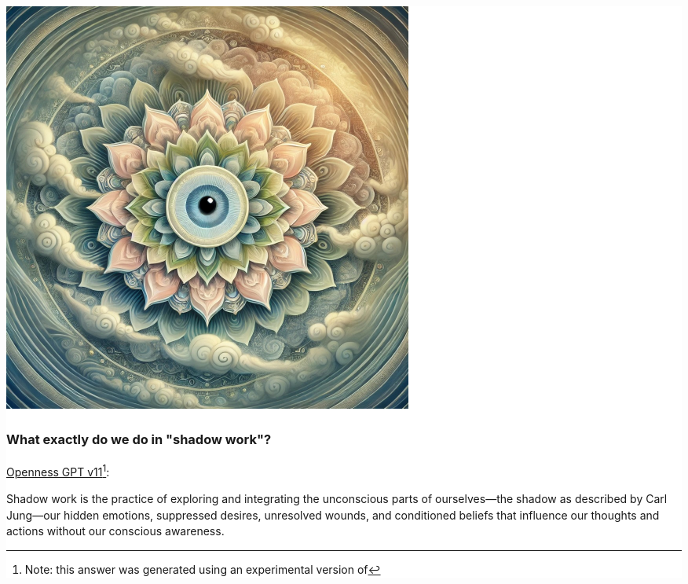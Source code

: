 [<img src="../../../../images/mandalas/mandala-self_witness.jpg" width="512"/>](../../../../images/mandalas/mandala-self_witness.jpg)

### What exactly do we do in "shadow work"?

[Openness GPT v11](../../README.md#openness-gpt-v11)[^1]:

Shadow work is the practice of exploring and integrating the unconscious parts
of ourselves—the shadow as described by Carl Jung—our hidden emotions,
suppressed desires, unresolved wounds, and conditioned beliefs that influence
our thoughts and actions without our conscious awareness.


[^1]: Note: this answer was generated using an experimental version of